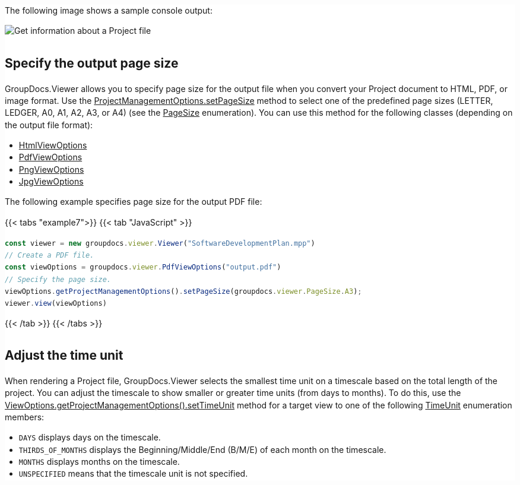 The following image shows a sample console output:

![Get information about a Project file](/viewer/nodejs-java/images/rendering-basics/render-ms-project-files/retrieve-project-file-information.png)

## Specify the output page size

GroupDocs.Viewer allows you to specify page size for the output file when you convert your Project document to HTML, PDF, or image format. Use the [ProjectManagementOptions.setPageSize](https://reference.groupdocs.com/viewer/nodejs-java/com.groupdocs.viewer.options/projectmanagementoptions/#setPageSize-com.groupdocs.viewer.options.PageSize-) method to select one of the predefined page sizes (LETTER, LEDGER, A0, A1, A2, A3, or A4) (see the [PageSize](https://reference.groupdocs.com/viewer/nodejs-java/com.groupdocs.viewer.options/pagesize) enumeration). You can use this method for the following classes (depending on the output file format):

* [HtmlViewOptions](https://reference.groupdocs.com/viewer/nodejs-java/com.groupdocs.viewer.options/htmlviewoptions) 
* [PdfViewOptions](https://reference.groupdocs.com/viewer/nodejs-java/com.groupdocs.viewer.options/pdfviewoptions)
* [PngViewOptions](https://reference.groupdocs.com/viewer/nodejs-java/com.groupdocs.viewer.options/pngviewoptions)
* [JpgViewOptions](https://reference.groupdocs.com/viewer/nodejs-java/com.groupdocs.viewer.options/jpgviewoptions)

The following example specifies page size for the output PDF file:

{{< tabs "example7">}}
{{< tab "JavaScript" >}}
```JavaScript
const viewer = new groupdocs.viewer.Viewer("SoftwareDevelopmentPlan.mpp")
// Create a PDF file.
const viewOptions = groupdocs.viewer.PdfViewOptions("output.pdf")
// Specify the page size.
viewOptions.getProjectManagementOptions().setPageSize(groupdocs.viewer.PageSize.A3);
viewer.view(viewOptions)
```
{{< /tab >}}
{{< /tabs >}}


## Adjust the time unit

When rendering a Project file, GroupDocs.Viewer selects the smallest time unit on a timescale based on the total length of the project. You can adjust the timescale to show smaller or greater time units (from days to months). To do this, use the [ViewOptions.getProjectManagementOptions().setTimeUnit](https://reference.groupdocs.com/viewer/nodejs-java/com.groupdocs.viewer.options/projectmanagementoptions/#setTimeUnit-com.groupdocs.viewer.options.TimeUnit-) method for a target view to one of the following [TimeUnit](https://reference.groupdocs.com/viewer/nodejs-java/com.groupdocs.viewer.options/timeunit) enumeration members:

* `DAYS` displays days on the timescale.
* `THIRDS_OF_MONTHS` displays the Beginning/Middle/End (B/M/E) of each month on the timescale.
* `MONTHS` displays months on the timescale.
* `UNSPECIFIED` means that the timescale unit is not specified.
